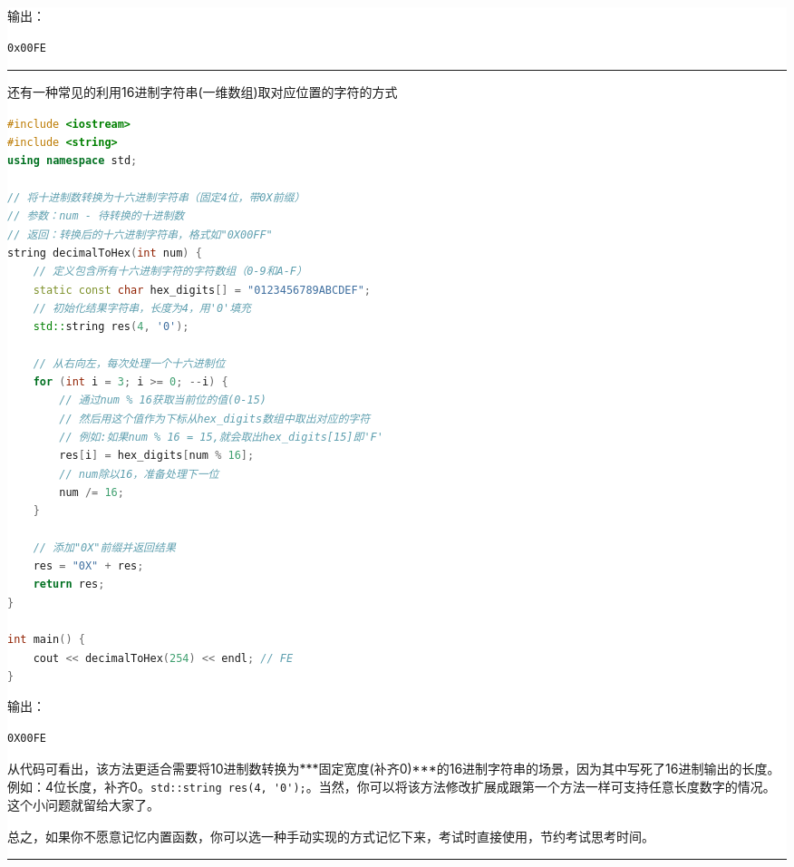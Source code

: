 输出：

```plaintext
0x00FE
```

---

还有一种常见的利用16进制字符串(一维数组)取对应位置的字符的方式

```cpp
#include <iostream>
#include <string>
using namespace std;

// 将十进制数转换为十六进制字符串（固定4位，带0X前缀）
// 参数：num - 待转换的十进制数
// 返回：转换后的十六进制字符串，格式如"0X00FF"
string decimalToHex(int num) {
    // 定义包含所有十六进制字符的字符数组（0-9和A-F）
    static const char hex_digits[] = "0123456789ABCDEF";
    // 初始化结果字符串，长度为4，用'0'填充
    std::string res(4, '0');
    
    // 从右向左，每次处理一个十六进制位
    for (int i = 3; i >= 0; --i) {
        // 通过num % 16获取当前位的值(0-15)
        // 然后用这个值作为下标从hex_digits数组中取出对应的字符
        // 例如:如果num % 16 = 15,就会取出hex_digits[15]即'F'
        res[i] = hex_digits[num % 16];
        // num除以16，准备处理下一位
        num /= 16;
    }
    
    // 添加"0X"前缀并返回结果
    res = "0X" + res;
    return res;
}

int main() {
    cout << decimalToHex(254) << endl; // FE
}
```

输出：

```plaintext
0X00FE
```

从代码可看出，该方法更适合需要将10进制数转换为***固定宽度(补齐0)***的16进制字符串的场景，因为其中写死了16进制输出的长度。例如：4位长度，补齐0。`std::string res(4, '0');`。当然，你可以将该方法修改扩展成跟第一个方法一样可支持任意长度数字的情况。这个小问题就留给大家了。

总之，如果你不愿意记忆内置函数，你可以选一种手动实现的方式记忆下来，考试时直接使用，节约考试思考时间。

---
